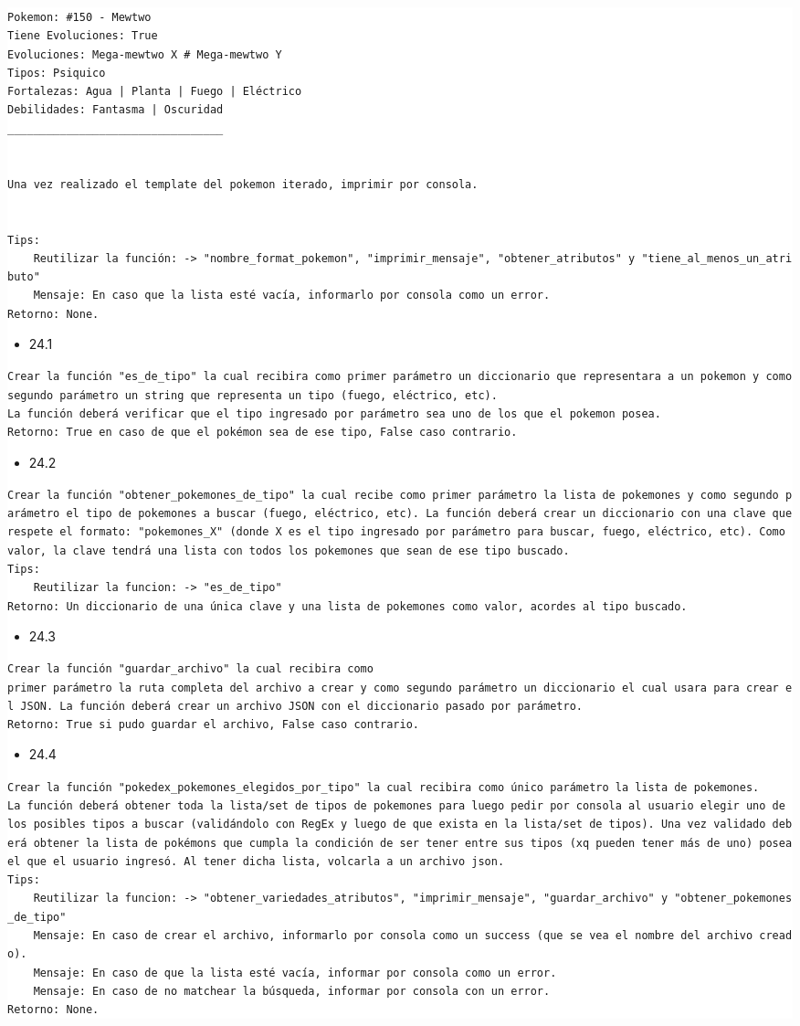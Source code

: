 ```
Pokemon: #150 - Mewtwo                                                                            
Tiene Evoluciones: True                                                                            
Evoluciones: Mega-mewtwo X # Mega-mewtwo Y                                                        
Tipos: Psiquico                                                                                    
Fortalezas: Agua | Planta | Fuego | Eléctrico                                                      
Debilidades: Fantasma | Oscuridad                                                                  
_________________________________


Una vez realizado el template del pokemon iterado, imprimir por consola.


Tips:
    Reutilizar la función: -> "nombre_format_pokemon", "imprimir_mensaje", "obtener_atributos" y "tiene_al_menos_un_atributo"
    Mensaje: En caso que la lista esté vacía, informarlo por consola como un error.
Retorno: None.
```
* 24.1
```
Crear la función "es_de_tipo" la cual recibira como primer parámetro un diccionario que representara a un pokemon y como segundo parámetro un string que representa un tipo (fuego, eléctrico, etc).
La función deberá verificar que el tipo ingresado por parámetro sea uno de los que el pokemon posea.
Retorno: True en caso de que el pokémon sea de ese tipo, False caso contrario.
```
* 24.2
```
Crear la función "obtener_pokemones_de_tipo" la cual recibe como primer parámetro la lista de pokemones y como segundo parámetro el tipo de pokemones a buscar (fuego, eléctrico, etc). La función deberá crear un diccionario con una clave que respete el formato: "pokemones_X" (donde X es el tipo ingresado por parámetro para buscar, fuego, eléctrico, etc). Como valor, la clave tendrá una lista con todos los pokemones que sean de ese tipo buscado.
Tips:
    Reutilizar la funcion: -> "es_de_tipo"
Retorno: Un diccionario de una única clave y una lista de pokemones como valor, acordes al tipo buscado.
```
* 24.3
```
Crear la función "guardar_archivo" la cual recibira como
primer parámetro la ruta completa del archivo a crear y como segundo parámetro un diccionario el cual usara para crear el JSON. La función deberá crear un archivo JSON con el diccionario pasado por parámetro.
Retorno: True si pudo guardar el archivo, False caso contrario.
```
* 24.4
```
Crear la función "pokedex_pokemones_elegidos_por_tipo" la cual recibira como único parámetro la lista de pokemones.
La función deberá obtener toda la lista/set de tipos de pokemones para luego pedir por consola al usuario elegir uno de los posibles tipos a buscar (validándolo con RegEx y luego de que exista en la lista/set de tipos). Una vez validado deberá obtener la lista de pokémons que cumpla la condición de ser tener entre sus tipos (xq pueden tener más de uno) posea el que el usuario ingresó. Al tener dicha lista, volcarla a un archivo json.
Tips:
    Reutilizar la funcion: -> "obtener_variedades_atributos", "imprimir_mensaje", "guardar_archivo" y "obtener_pokemones_de_tipo"
    Mensaje: En caso de crear el archivo, informarlo por consola como un success (que se vea el nombre del archivo creado).
    Mensaje: En caso de que la lista esté vacía, informar por consola como un error.
    Mensaje: En caso de no matchear la búsqueda, informar por consola con un error.
Retorno: None.
```
